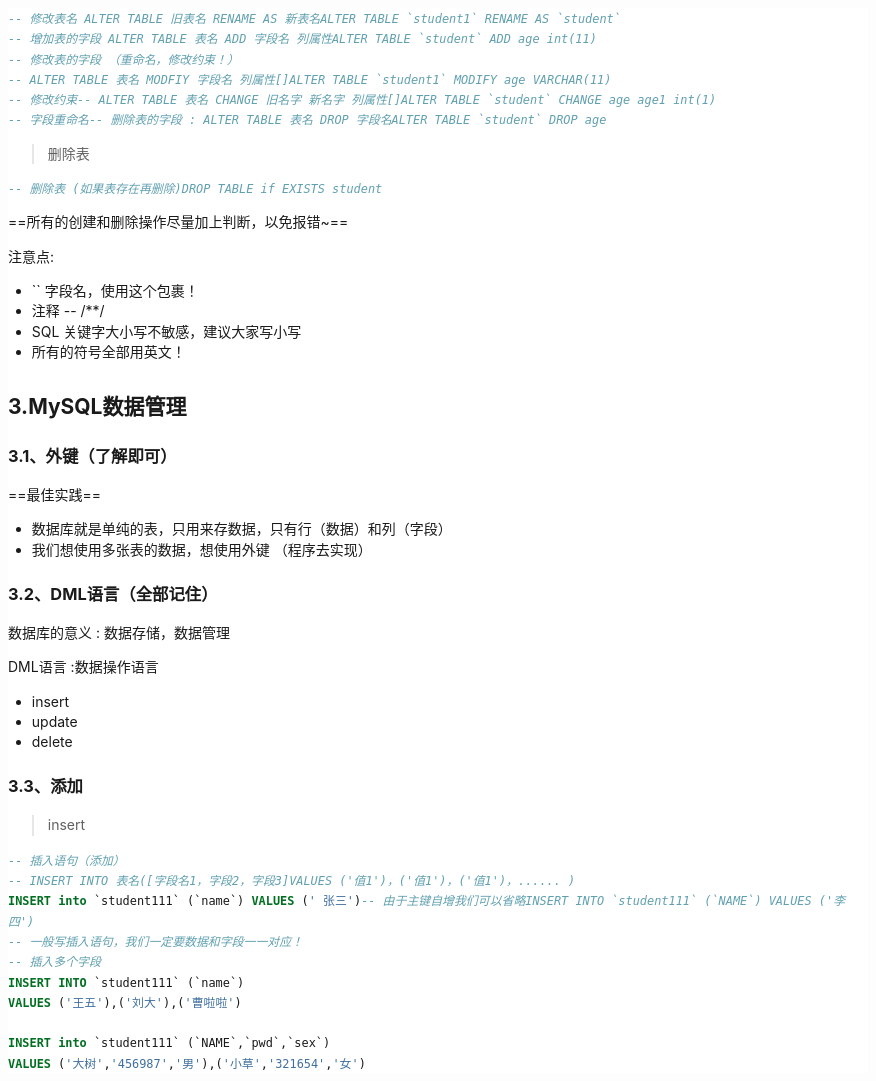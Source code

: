 ```sql
-- 修改表名 ALTER TABLE 旧表名 RENAME AS 新表名ALTER TABLE `student1` RENAME AS `student`
-- 增加表的字段 ALTER TABLE 表名 ADD 字段名 列属性ALTER TABLE `student` ADD age int(11)
-- 修改表的字段 （重命名，修改约束！）
-- ALTER TABLE 表名 MODFIY 字段名 列属性[]ALTER TABLE `student1` MODIFY age VARCHAR(11)  
-- 修改约束-- ALTER TABLE 表名 CHANGE 旧名字 新名字 列属性[]ALTER TABLE `student` CHANGE age age1 int(1)  
-- 字段重命名-- 删除表的字段 : ALTER TABLE 表名 DROP 字段名ALTER TABLE `student` DROP age 
```

> 删除表

```sql
-- 删除表 (如果表存在再删除)DROP TABLE if EXISTS student
```

==所有的创建和删除操作尽量加上判断，以免报错~==





注意点:	

* ``  字段名，使用这个包裹！
* 注释    --      /**/ 
* SQL 关键字大小写不敏感，建议大家写小写
* 所有的符号全部用英文！



## 3.MySQL数据管理

### 3.1、外键（了解即可）

==最佳实践==

* 数据库就是单纯的表，只用来存数据，只有行（数据）和列（字段）
* 我们想使用多张表的数据，想使用外键 （程序去实现）



### 3.2、DML语言（全部记住）

数据库的意义 : 数据存储，数据管理

DML语言 :数据操作语言

* insert
* update
* delete

### 3.3、添加

> insert

```sql
-- 插入语句（添加）
-- INSERT INTO 表名([字段名1，字段2，字段3]VALUES ('值1')，('值1')，('值1')，...... )
INSERT into `student111` (`name`) VALUES ('	张三')-- 由于主键自增我们可以省略INSERT INTO `student111` (`NAME`) VALUES ('李四')
-- 一般写插入语句，我们一定要数据和字段一一对应！
-- 插入多个字段
INSERT INTO `student111` (`name`) 
VALUES ('王五'),('刘大'),('曹啦啦')

INSERT into `student111` (`NAME`,`pwd`,`sex`) 
VALUES ('大树','456987','男'),('小草','321654','女')
```

